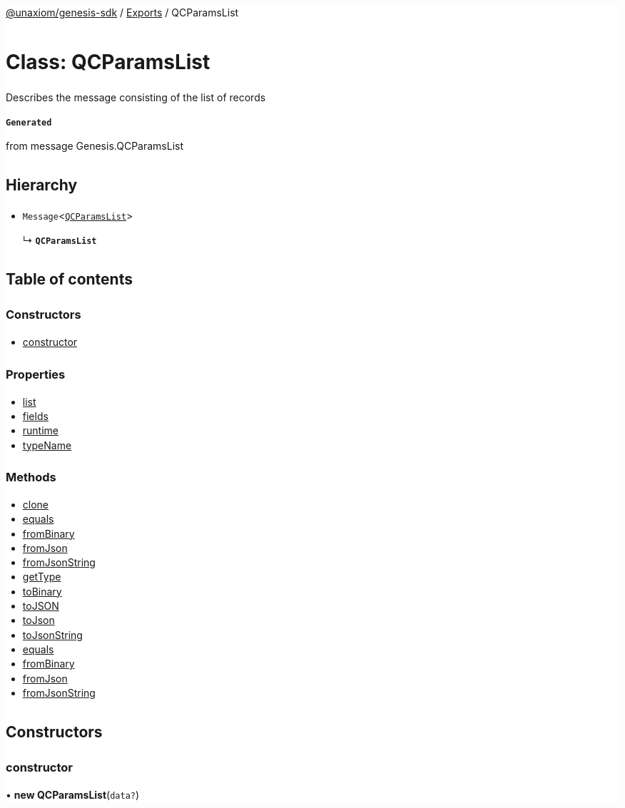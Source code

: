 [@unaxiom/genesis-sdk](../README.md) / [Exports](../modules.md) / QCParamsList

# Class: QCParamsList

Describes the message consisting of the list of records

**`Generated`**

from message Genesis.QCParamsList

## Hierarchy

- `Message`<[`QCParamsList`](QCParamsList.md)\>

  ↳ **`QCParamsList`**

## Table of contents

### Constructors

- [constructor](QCParamsList.md#constructor)

### Properties

- [list](QCParamsList.md#list)
- [fields](QCParamsList.md#fields)
- [runtime](QCParamsList.md#runtime)
- [typeName](QCParamsList.md#typename)

### Methods

- [clone](QCParamsList.md#clone)
- [equals](QCParamsList.md#equals)
- [fromBinary](QCParamsList.md#frombinary)
- [fromJson](QCParamsList.md#fromjson)
- [fromJsonString](QCParamsList.md#fromjsonstring)
- [getType](QCParamsList.md#gettype)
- [toBinary](QCParamsList.md#tobinary)
- [toJSON](QCParamsList.md#tojson)
- [toJson](QCParamsList.md#tojson-1)
- [toJsonString](QCParamsList.md#tojsonstring)
- [equals](QCParamsList.md#equals-1)
- [fromBinary](QCParamsList.md#frombinary-1)
- [fromJson](QCParamsList.md#fromjson-1)
- [fromJsonString](QCParamsList.md#fromjsonstring-1)

## Constructors

### constructor

• **new QCParamsList**(`data?`)
